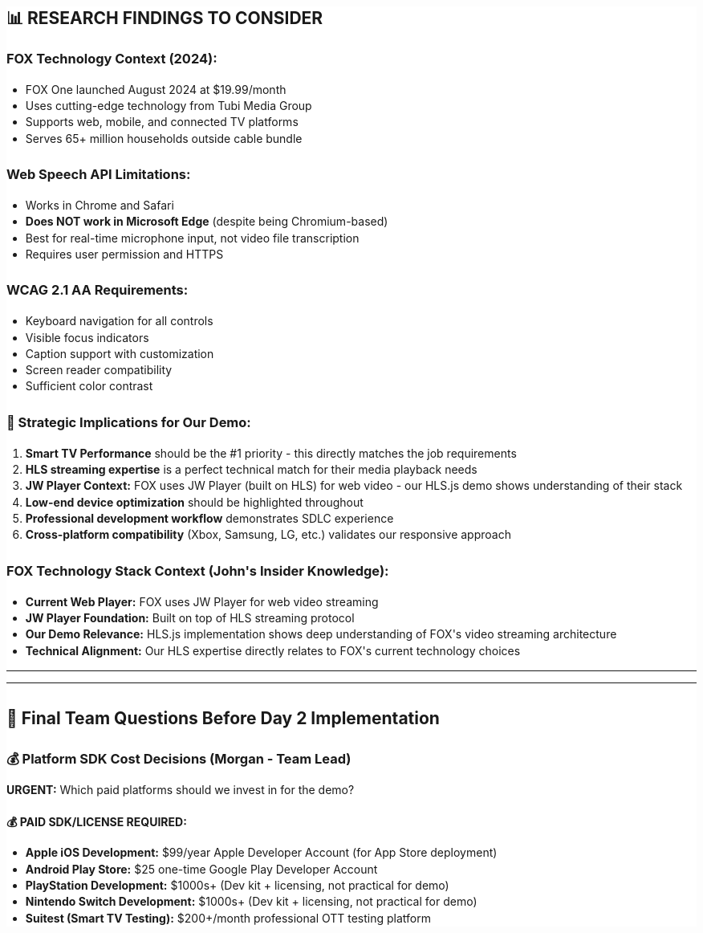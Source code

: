 ## 📊 **RESEARCH FINDINGS TO CONSIDER**

### **FOX Technology Context (2024):**
- FOX One launched August 2024 at $19.99/month
- Uses cutting-edge technology from Tubi Media Group
- Supports web, mobile, and connected TV platforms
- Serves 65+ million households outside cable bundle

### **Web Speech API Limitations:**
- Works in Chrome and Safari
- **Does NOT work in Microsoft Edge** (despite being Chromium-based)
- Best for real-time microphone input, not video file transcription
- Requires user permission and HTTPS

### **WCAG 2.1 AA Requirements:**
- Keyboard navigation for all controls
- Visible focus indicators
- Caption support with customization
- Screen reader compatibility
- Sufficient color contrast

### **🎯 Strategic Implications for Our Demo:**

1. **Smart TV Performance** should be the #1 priority - this directly matches the job requirements
2. **HLS streaming expertise** is a perfect technical match for their media playback needs
3. **JW Player Context:** FOX uses JW Player (built on HLS) for web video - our HLS.js demo shows understanding of their stack
4. **Low-end device optimization** should be highlighted throughout
5. **Professional development workflow** demonstrates SDLC experience
6. **Cross-platform compatibility** (Xbox, Samsung, LG, etc.) validates our responsive approach

### **FOX Technology Stack Context (John's Insider Knowledge):**
- **Current Web Player:** FOX uses JW Player for web video streaming
- **JW Player Foundation:** Built on top of HLS streaming protocol
- **Our Demo Relevance:** HLS.js implementation shows deep understanding of FOX's video streaming architecture
- **Technical Alignment:** Our HLS expertise directly relates to FOX's current technology choices

---

---

## **🤔 Final Team Questions Before Day 2 Implementation**

### **💰 Platform SDK Cost Decisions (Morgan - Team Lead)**
**URGENT:** Which paid platforms should we invest in for the demo?

#### **💰 PAID SDK/LICENSE REQUIRED:**
- **Apple iOS Development:** $99/year Apple Developer Account (for App Store deployment)
- **Android Play Store:** $25 one-time Google Play Developer Account
- **PlayStation Development:** $1000s+ (Dev kit + licensing, not practical for demo)
- **Nintendo Switch Development:** $1000s+ (Dev kit + licensing, not practical for demo)
- **Suitest (Smart TV Testing):** $200+/month professional OTT testing platform
